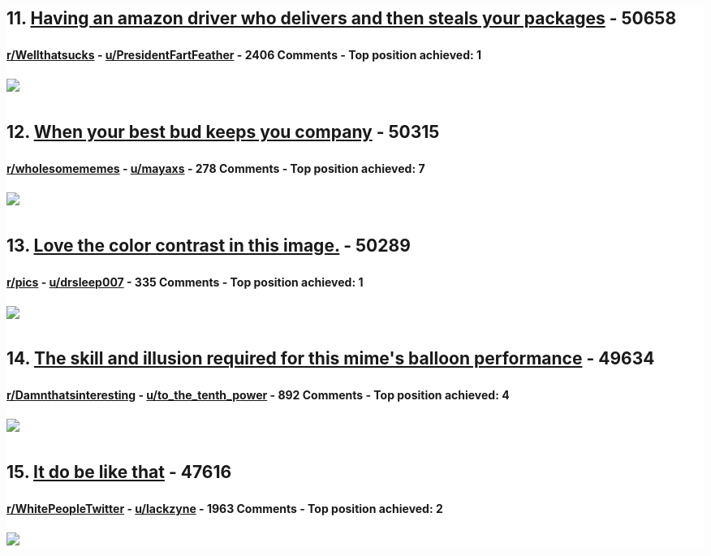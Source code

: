 ## 11. [Having an amazon driver who delivers and then steals your packages](http://reddit.com/r/Wellthatsucks/comments/bm44ob/having_an_amazon_driver_who_delivers_and_then/) - 50658
#### [r/Wellthatsucks](http://reddit.com/r/Wellthatsucks) - [u/PresidentFartFeather](http://reddit.com/u/PresidentFartFeather) - 2406 Comments - Top position achieved: 1

<a href="https://v.redd.it/ivt2eej24zw21"><img src="https://a.thumbs.redditmedia.com/4hOgCn4CxsRzO8kDmqY7SOHVqjo67ZO3Pya2ue9wbP8.jpg"></img></a>

## 12. [When your best bud keeps you company](http://reddit.com/r/wholesomememes/comments/bm728s/when_your_best_bud_keeps_you_company/) - 50315
#### [r/wholesomememes](http://reddit.com/r/wholesomememes) - [u/mayaxs](http://reddit.com/u/mayaxs) - 278 Comments - Top position achieved: 7

<a href="https://i.redd.it/ubi5983gg0x21.jpg"><img src="https://b.thumbs.redditmedia.com/IGOZuW7P4yxXOwOp3hju6FUzJTiO4GXl0cjgWvKSnSc.jpg"></img></a>

## 13. [Love the color contrast in this image.](http://reddit.com/r/pics/comments/bmb555/love_the_color_contrast_in_this_image/) - 50289
#### [r/pics](http://reddit.com/r/pics) - [u/drsleep007](http://reddit.com/u/drsleep007) - 335 Comments - Top position achieved: 1

<a href="https://i.redd.it/tmyjmqxw22x21.jpg"><img src="https://b.thumbs.redditmedia.com/P8kspM6BDC0jbapiHLn9-90cP2x2kdIyhxiO9cDKy7k.jpg"></img></a>

## 14. [The skill and illusion required for this mime's balloon performance](http://reddit.com/r/Damnthatsinteresting/comments/bm8ekf/the_skill_and_illusion_required_for_this_mimes/) - 49634
#### [r/Damnthatsinteresting](http://reddit.com/r/Damnthatsinteresting) - [u/to_the_tenth_power](http://reddit.com/u/to_the_tenth_power) - 892 Comments - Top position achieved: 4

<a href="https://gfycat.com/SleepyZestyDamselfly"><img src="https://b.thumbs.redditmedia.com/BYocSHwjBQY77fyvuPDQOpklbf54Wd64aVR5QsbVz_Q.jpg"></img></a>

## 15. [It do be like that](http://reddit.com/r/WhitePeopleTwitter/comments/bm6esn/it_do_be_like_that/) - 47616
#### [r/WhitePeopleTwitter](http://reddit.com/r/WhitePeopleTwitter) - [u/lackzyne](http://reddit.com/u/lackzyne) - 1963 Comments - Top position achieved: 2

<a href="https://i.redd.it/r0q7tcdr60x21.jpg"><img src="https://a.thumbs.redditmedia.com/qccbUZCO4HcnpI5re4L4fT4_atkUFKFuDIfCXq9LVz8.jpg"></img></a>
